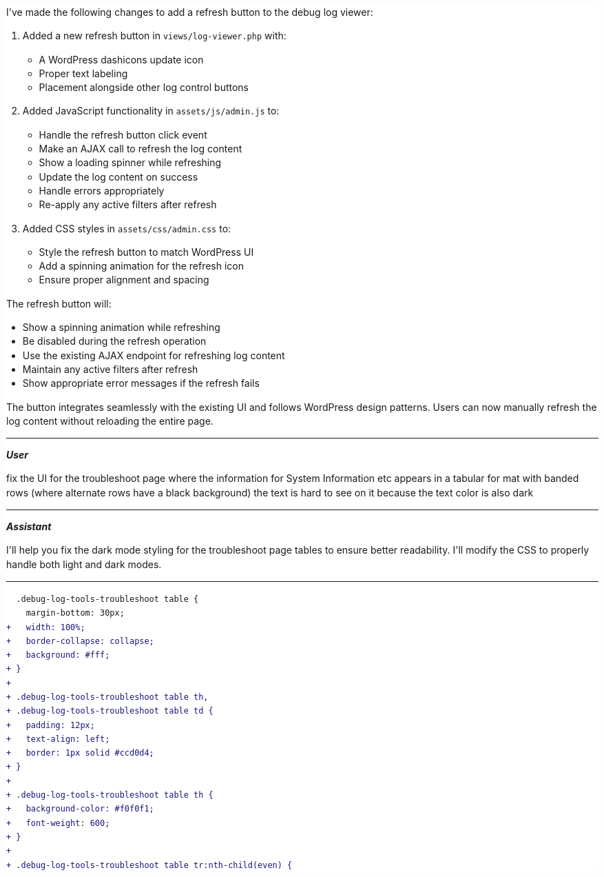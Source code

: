 
I've made the following changes to add a refresh button to the debug log viewer:

1. Added a new refresh button in `views/log-viewer.php` with:
   - A WordPress dashicons update icon
   - Proper text labeling
   - Placement alongside other log control buttons

2. Added JavaScript functionality in `assets/js/admin.js` to:
   - Handle the refresh button click event
   - Make an AJAX call to refresh the log content
   - Show a loading spinner while refreshing
   - Update the log content on success
   - Handle errors appropriately
   - Re-apply any active filters after refresh

3. Added CSS styles in `assets/css/admin.css` to:
   - Style the refresh button to match WordPress UI
   - Add a spinning animation for the refresh icon
   - Ensure proper alignment and spacing

The refresh button will:
- Show a spinning animation while refreshing
- Be disabled during the refresh operation
- Use the existing AJAX endpoint for refreshing log content
- Maintain any active filters after refresh
- Show appropriate error messages if the refresh fails

The button integrates seamlessly with the existing UI and follows WordPress design patterns. Users can now manually refresh the log content without reloading the entire page.

---

_**User**_

fix the UI for the troubleshoot page where the information for System Information etc appears in a tabular for mat with banded rows (where alternate rows have a black background) the text is hard to see on it because the text color is also dark

---

_**Assistant**_

I'll help you fix the dark mode styling for the troubleshoot page tables to ensure better readability. I'll modify the CSS to properly handle both light and dark modes.

---

```diff
  .debug-log-tools-troubleshoot table {
    margin-bottom: 30px;
+   width: 100%;
+   border-collapse: collapse;
+   background: #fff;
+ }
+ 
+ .debug-log-tools-troubleshoot table th,
+ .debug-log-tools-troubleshoot table td {
+   padding: 12px;
+   text-align: left;
+   border: 1px solid #ccd0d4;
+ }
+ 
+ .debug-log-tools-troubleshoot table th {
+   background-color: #f0f0f1;
+   font-weight: 600;
+ }
+ 
+ .debug-log-tools-troubleshoot table tr:nth-child(even) {
```